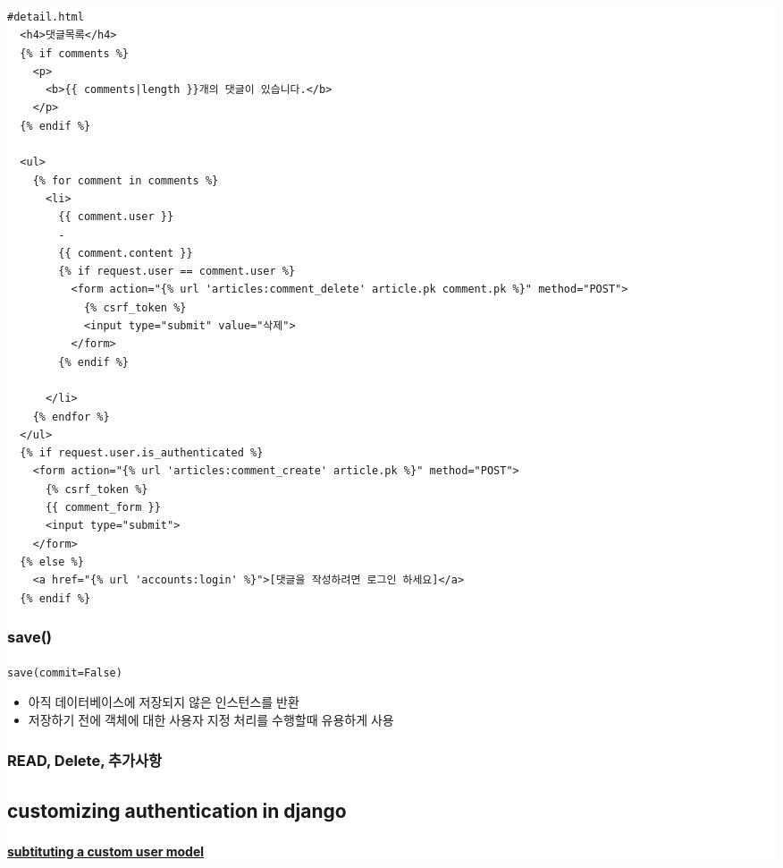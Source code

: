 ```django
#detail.html
  <h4>댓글목록</h4>
  {% if comments %}
    <p>
      <b>{{ comments|length }}개의 댓글이 있습니다.</b>
    </p>
  {% endif %}

  <ul>
    {% for comment in comments %}
      <li>
        {{ comment.user }}
        -
        {{ comment.content }}
        {% if request.user == comment.user %}
          <form action="{% url 'articles:comment_delete' article.pk comment.pk %}" method="POST">
            {% csrf_token %}
            <input type="submit" value="삭제">
          </form>
        {% endif %}

      </li>
    {% endfor %}
  </ul>
  {% if request.user.is_authenticated %}
    <form action="{% url 'articles:comment_create' article.pk %}" method="POST">
      {% csrf_token %}
      {{ comment_form }}
      <input type="submit">
    </form>
  {% else %}
    <a href="{% url 'accounts:login' %}">[댓글을 작성하려면 로그인 하세요]</a>
  {% endif %}
```



### save()

`save(commit=False)`

- 아직 데이터베이스에 저장되지 않은 인스턴스를 반환
- 저장하기 전에 객체에 대한 사용자 지정 처리를 수행할때 유용하게 사용

### READ, Delete, 추가사항



## customizing authentication in django

#### [subtituting a custom user model](https://docs.djangoproject.com/en/3.2/topics/auth/customizing/#substituting-a-custom-user-model)
